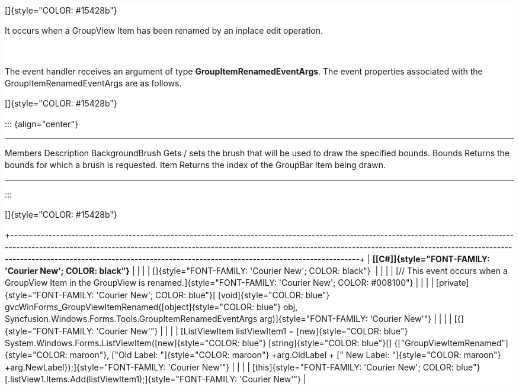 []{style="COLOR: #15428b"} 

It occurs when a GroupView Item has been renamed by an inplace edit operation.

 

The event handler receives an argument of type **GroupItemRenamedEventArgs**. The event properties associated with the GroupItemRenamedEventArgs are as follows.

[]{style="COLOR: #15428b"} 

::: {align="center"}
  ----------------- -----------------------------------------------------------------------
  Members           Description
  BackgroundBrush   Gets / sets the brush that will be used to draw the specified bounds.
  Bounds            Returns the bounds for which a brush is requested.
  Item              Returns the index of the GroupBar Item being drawn.
  ----------------- -----------------------------------------------------------------------
:::

[]{style="COLOR: #15428b"} 

+----------------------------------------------------------------------------------------------------------------------------------------------------------------------------------------------------------------------------------------------------------------------------------------------------------------------------------------------------------------------+
| **[\[C#\]]{style="FONT-FAMILY: 'Courier New'; COLOR: black"}**                                                                                                                                                                                                                                                                                                       |
|                                                                                                                                                                                                                                                                                                                                                                      |
| []{style="FONT-FAMILY: 'Courier New'; COLOR: black"}                                                                                                                                                                                                                                                                                                                 |
|                                                                                                                                                                                                                                                                                                                                                                      |
| [// This event occurs when a GroupView Item in the GroupView is renamed.]{style="FONT-FAMILY: 'Courier New'; COLOR: #008100"}                                                                                                                                                                                                                                        |
|                                                                                                                                                                                                                                                                                                                                                                      |
| [private]{style="FONT-FAMILY: 'Courier New'; COLOR: blue"}[ [void]{style="COLOR: blue"} gvcWinForms_GroupViewItemRenamed([object]{style="COLOR: blue"} obj, Syncfusion.Windows.Forms.Tools.GroupItemRenamedEventArgs arg)]{style="FONT-FAMILY: 'Courier New'"}                                                                                                       |
|                                                                                                                                                                                                                                                                                                                                                                      |
| [{]{style="FONT-FAMILY: 'Courier New'"}                                                                                                                                                                                                                                                                                                                              |
|                                                                                                                                                                                                                                                                                                                                                                      |
| [ListViewItem listViewItem1 = [new]{style="COLOR: blue"} System.Windows.Forms.ListViewItem([new]{style="COLOR: blue"} [string]{style="COLOR: blue"}\[\] {[\"GroupViewItemRenamed\"]{style="COLOR: maroon"}, [\"Old Label: \"]{style="COLOR: maroon"} +arg.OldLabel + [\" New Label: \"]{style="COLOR: maroon"} +arg.NewLabel});]{style="FONT-FAMILY: 'Courier New'"} |
|                                                                                                                                                                                                                                                                                                                                                                      |
| [this]{style="FONT-FAMILY: 'Courier New'; COLOR: blue"}[.listView1.Items.Add(listViewItem1);]{style="FONT-FAMILY: 'Courier New'"}                                                                                                                                                                                                                                    |